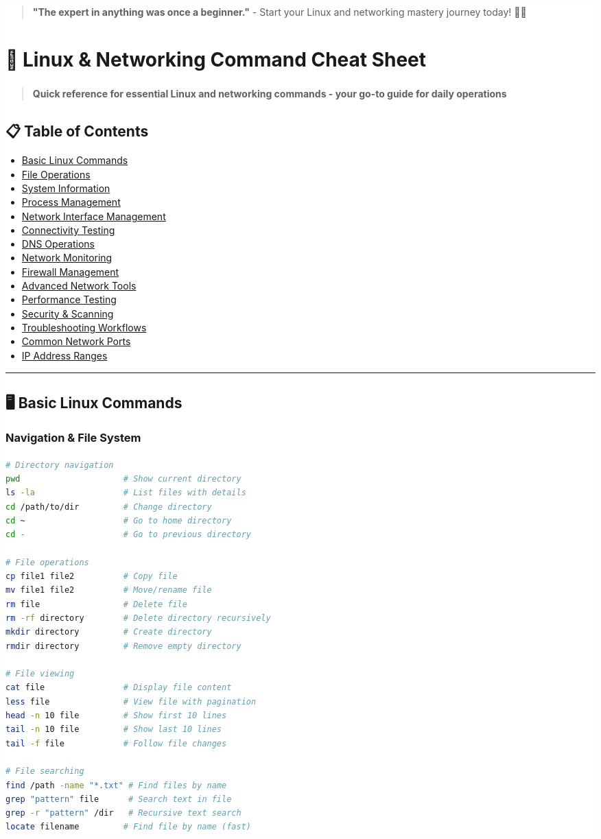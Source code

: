 
> **"The expert in anything was once a beginner."** - Start your Linux and networking mastery journey today! 🐧🌐

# 🚀 Linux & Networking Command Cheat Sheet

> **Quick reference for essential Linux and networking commands - your go-to guide for daily operations**

## 📋 Table of Contents

- [Basic Linux Commands](#basic-linux-commands)
- [File Operations](#file-operations)
- [System Information](#system-information)
- [Process Management](#process-management)
- [Network Interface Management](#network-interface-management)
- [Connectivity Testing](#connectivity-testing)
- [DNS Operations](#dns-operations)
- [Network Monitoring](#network-monitoring)
- [Firewall Management](#firewall-management)
- [Advanced Network Tools](#advanced-network-tools)
- [Performance Testing](#performance-testing)
- [Security & Scanning](#security--scanning)
- [Troubleshooting Workflows](#troubleshooting-workflows)
- [Common Network Ports](#common-network-ports)
- [IP Address Ranges](#ip-address-ranges)

---

## 🖥️ Basic Linux Commands

### Navigation & File System

```bash
# Directory navigation
pwd                     # Show current directory
ls -la                  # List files with details
cd /path/to/dir         # Change directory
cd ~                    # Go to home directory
cd -                    # Go to previous directory

# File operations
cp file1 file2          # Copy file
mv file1 file2          # Move/rename file
rm file                 # Delete file
rm -rf directory        # Delete directory recursively
mkdir directory         # Create directory
rmdir directory         # Remove empty directory

# File viewing
cat file                # Display file content
less file               # View file with pagination
head -n 10 file         # Show first 10 lines
tail -n 10 file         # Show last 10 lines
tail -f file            # Follow file changes

# File searching
find /path -name "*.txt" # Find files by name
grep "pattern" file      # Search text in file
grep -r "pattern" /dir   # Recursive text search
locate filename         # Find file by name (fast)
```
